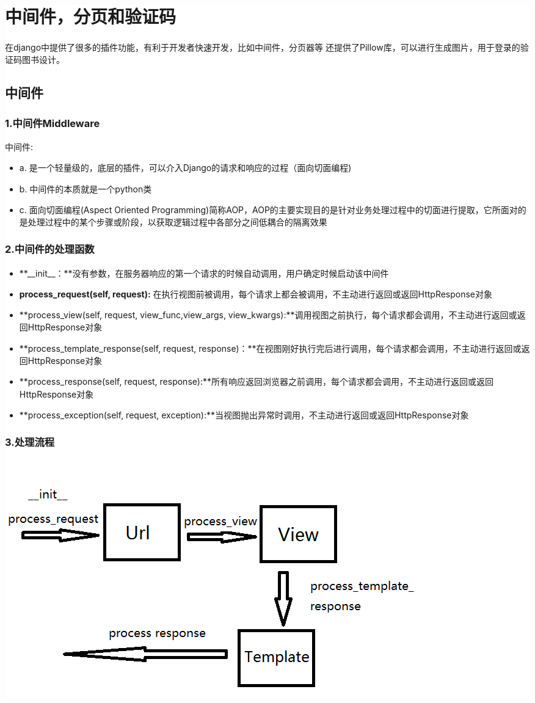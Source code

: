 # 中间件，分页和验证码
在django中提供了很多的插件功能，有利于开发者快速开发，比如中间件，分页器等 还提供了Pillow库，可以进行生成图片，用于登录的验证码图书设计。
## 中间件
### 1.中间件Middleware
中间件:

- a. 是一个轻量级的，底层的插件，可以介入Django的请求和响应的过程（面向切面编程)

- b. 中间件的本质就是一个python类

- c. 面向切面编程(Aspect Oriented Programming)简称AOP，AOP的主要实现目的是针对业务处理过程中的切面进行提取，它所面对的是处理过程中的某个步骤或阶段，以获取逻辑过程中各部分之间低耦合的隔离效果

### 2.中间件的处理函数

- **\_\_init__：**没有参数，在服务器响应的第一个请求的时候自动调用，用户确定时候启动该中间件

- **process\_request(self, request):** 在执行视图前被调用，每个请求上都会被调用，不主动进行返回或返回HttpResponse对象

- **process\_view(self, request, view_func,view_args, view_kwargs):**调用视图之前执行，每个请求都会调用，不主动进行返回或返回HttpResponse对象

- **process\_template\_response(self, request, response)：**在视图刚好执行完后进行调用，每个请求都会调用，不主动进行返回或返回HttpResponse对象

- **process\_response(self, request, response):**所有响应返回浏览器之前调用，每个请求都会调用，不主动进行返回或返回HttpResponse对象

- **process\_exception(self, request, exception):**当视图抛出异常时调用，不主动进行返回或返回HttpResponse对象

### 3.处理流程
![图](images/07_1.png)
